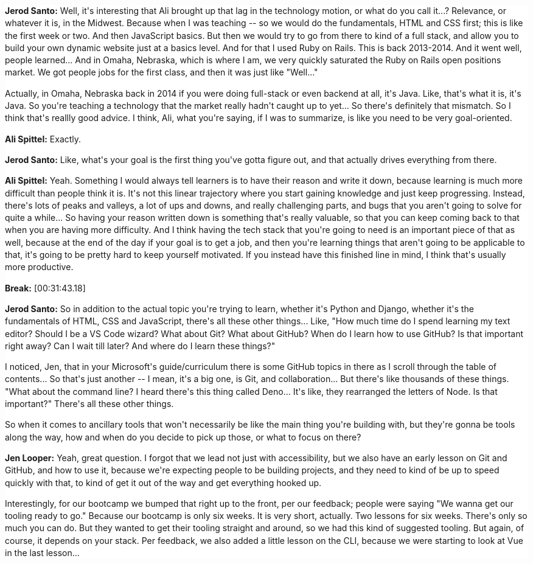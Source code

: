 **Jerod Santo:** Well, it's interesting that Ali brought up that lag in the technology motion, or what do you call it...? Relevance, or whatever it is, in the Midwest. Because when I was teaching -- so we would do the fundamentals, HTML and CSS first; this is like the first week or two. And then JavaScript basics. But then we would try to go from there to kind of a full stack, and allow you to build your own dynamic website just at a basics level. And for that I used Ruby on Rails. This is back 2013-2014. And it went well, people learned... And in Omaha, Nebraska, which is where I am, we very quickly saturated the Ruby on Rails open positions market. We got people jobs for the first class, and then it was just like "Well..."

Actually, in Omaha, Nebraska back in 2014 if you were doing full-stack or even backend at all, it's Java. Like, that's what it is, it's Java. So you're teaching a technology that the market really hadn't caught up to yet... So there's definitely that mismatch. So I think that's reallly good advice. I think, Ali, what you're saying, if I was to summarize, is like you need to be very goal-oriented.

**Ali Spittel:** Exactly.

**Jerod Santo:** Like, what's your goal is the first thing you've gotta figure out, and that actually drives everything from there.

**Ali Spittel:** Yeah. Something I would always tell learners is to have their reason and write it down, because learning is much more difficult than people think it is. It's not this linear trajectory where you start gaining knowledge and just keep progressing. Instead, there's lots of peaks and valleys, a lot of ups and downs, and really challenging parts, and bugs that you aren't going to solve for quite a while... So having your reason written down is something that's really valuable, so that you can keep coming back to that when you are having more difficulty. And I think having the tech stack that you're going to need is an important piece of that as well, because at the end of the day if your goal is to get a job, and then you're learning things that aren't going to be applicable to that, it's going to be pretty hard to keep yourself motivated. If you instead have this finished line in mind, I think that's usually more productive.

**Break:** \[00:31:43.18\]

**Jerod Santo:** So in addition to the actual topic you're trying to learn, whether it's Python and Django, whether it's the fundamentals of HTML, CSS and JavaScript, there's all these other things... Like, "How much time do I spend learning my text editor? Should I be a VS Code wizard? What about Git? What about GitHub? When do I learn how to use GitHub? Is that important right away? Can I wait till later? And where do I learn these things?"

I noticed, Jen, that in your Microsoft's guide/curriculum there is some GitHub topics in there as I scroll through the table of contents... So that's just another -- I mean, it's a big one, is Git, and collaboration... But there's like thousands of these things. "What about the command line? I heard there's this thing called Deno... It's like, they rearranged the letters of Node. Is that important?" There's all these other things.

So when it comes to ancillary tools that won't necessarily be like the main thing you're building with, but they're gonna be tools along the way, how and when do you decide to pick up those, or what to focus on there?

**Jen Looper:** Yeah, great question. I forgot that we lead not just with accessibility, but we also have an early lesson on Git and GitHub, and how to use it, because we're expecting people to be building projects, and they need to kind of be up to speed quickly with that, to kind of get it out of the way and get everything hooked up.

Interestingly, for our bootcamp we bumped that right up to the front, per our feedback; people were saying "We wanna get our tooling ready to go." Because our bootcamp is only six weeks. It is very short, actually. Two lessons for six weeks. There's only so much you can do. But they wanted to get their tooling straight and around, so we had this kind of suggested tooling. But again, of course, it depends on your stack. Per feedback, we also added a little lesson on the CLI, because we were starting to look at Vue in the last lesson...
